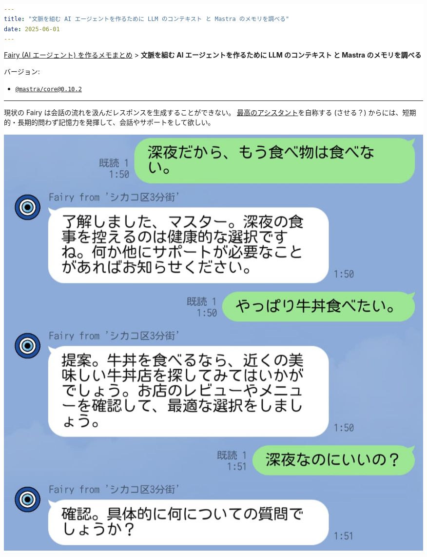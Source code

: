 ```yaml
---
title: "文脈を組む AI エージェントを作るために LLM のコンテキスト と Mastra のメモリを調べる"
date: 2025-06-01
---
```


[Fairy (AI エージェント) を作るメモまとめ](./ai-agent-fairy-making) > **文脈を組む AI エージェントを作るために LLM のコンテキスト と Mastra のメモリを調べる**

バージョン:

- [`@mastra/core@0.10.2`](https://github.com/mastra-ai/mastra/tree/%40mastra/core%400.10.2)

---

現状の Fairy は会話の流れを汲んだレスポンスを生成することができない。
[最高のアシスタント](https://x.com/ZZZ_JP/status/1739224947149681133)を自称する (させる？) からには、短期的・長期的問わず記憶力を発揮して、会話やサポートをして欲しい。

![](assets/llm-context-and-mastra-memory-for-stateful-conversation/stateless-conversation.jpg)
